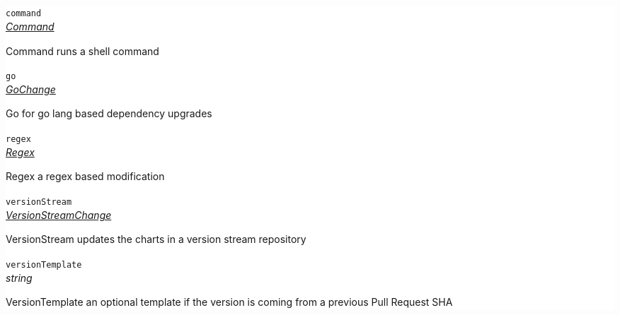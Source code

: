 <tr>
<td>
<code>command</code></br>
<em>
<a href="#updatebot.jenkins-x.io/v1alpha1.Command">
Command
</a>
</em>
</td>
<td>
<p>Command runs a shell command</p>
</td>
</tr>
<tr>
<td>
<code>go</code></br>
<em>
<a href="#updatebot.jenkins-x.io/v1alpha1.GoChange">
GoChange
</a>
</em>
</td>
<td>
<p>Go for go lang based dependency upgrades</p>
</td>
</tr>
<tr>
<td>
<code>regex</code></br>
<em>
<a href="#updatebot.jenkins-x.io/v1alpha1.Regex">
Regex
</a>
</em>
</td>
<td>
<p>Regex a regex based modification</p>
</td>
</tr>
<tr>
<td>
<code>versionStream</code></br>
<em>
<a href="#updatebot.jenkins-x.io/v1alpha1.VersionStreamChange">
VersionStreamChange
</a>
</em>
</td>
<td>
<p>VersionStream updates the charts in a version stream repository</p>
</td>
</tr>
<tr>
<td>
<code>versionTemplate</code></br>
<em>
string
</em>
</td>
<td>
<p>VersionTemplate an optional template if the version is coming from a previous Pull Request SHA</p>
</td>
</tr>